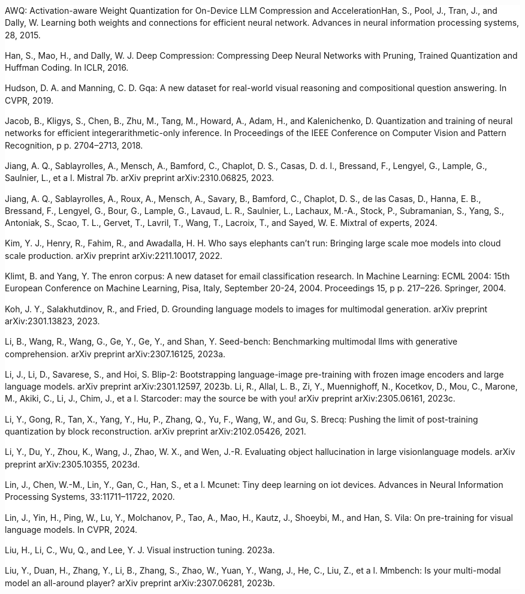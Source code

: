 AWQ: Activation-aware Weight Quantization for On-Device LLM Compression and AccelerationHan, S., Pool, J., Tran, J., and Dally, W. Learning both weights and connections for efficient neural network. Advances in neural information processing systems, 28, 2015.

Han, S., Mao, H., and Dally, W. J. Deep Compression: Compressing Deep Neural Networks with Pruning, Trained Quantization and Huffman Coding. In ICLR, 2016.

Hudson, D. A. and Manning, C. D. Gqa: A new dataset for real-world visual reasoning and compositional question answering. In CVPR, 2019.

Jacob, B., Kligys, S., Chen, B., Zhu, M., Tang, M., Howard, A., Adam, H., and Kalenichenko, D. Quantization and training of neural networks for efficient integerarithmetic-only inference. In Proceedings of the IEEE Conference on Computer Vision and Pattern Recognition, p p. 2704–2713, 2018.

Jiang, A. Q., Sablayrolles, A., Mensch, A., Bamford, C., Chaplot, D. S., Casas, D. d. l., Bressand, F., Lengyel, G., Lample, G., Saulnier, L., et a l. Mistral 7b. arXiv preprint arXiv:2310.06825, 2023.

Jiang, A. Q., Sablayrolles, A., Roux, A., Mensch, A., Savary, B., Bamford, C., Chaplot, D. S., de las Casas, D., Hanna, E. B., Bressand, F., Lengyel, G., Bour, G., Lample, G., Lavaud, L. R., Saulnier, L., Lachaux, M.-A., Stock, P., Subramanian, S., Yang, S., Antoniak, S., Scao, T. L., Gervet, T., Lavril, T., Wang, T., Lacroix, T., and Sayed, W. E. Mixtral of experts, 2024.

Kim, Y. J., Henry, R., Fahim, R., and Awadalla, H. H. Who says elephants can’t run: Bringing large scale moe models into cloud scale production. arXiv preprint arXiv:2211.10017, 2022.

Klimt, B. and Yang, Y. The enron corpus: A new dataset for email classification research. In Machine Learning: ECML 2004: 15th European Conference on Machine Learning, Pisa, Italy, September 20-24, 2004. Proceedings 15, p p. 217–226. Springer, 2004.

Koh, J. Y., Salakhutdinov, R., and Fried, D. Grounding language models to images for multimodal generation. arXiv preprint arXiv:2301.13823, 2023.

Li, B., Wang, R., Wang, G., Ge, Y., Ge, Y., and Shan, Y. Seed-bench: Benchmarking multimodal llms with generative comprehension. arXiv preprint arXiv:2307.16125, 2023a.

Li, J., Li, D., Savarese, S., and Hoi, S. Blip-2: Bootstrapping language-image pre-training with frozen image encoders and large language models. arXiv preprint arXiv:2301.12597, 2023b. Li, R., Allal, L. B., Zi, Y., Muennighoff, N., Kocetkov, D., Mou, C., Marone, M., Akiki, C., Li, J., Chim, J., et a l. Starcoder: may the source be with you! arXiv preprint arXiv:2305.06161, 2023c.

Li, Y., Gong, R., Tan, X., Yang, Y., Hu, P., Zhang, Q., Yu, F., Wang, W., and Gu, S. Brecq: Pushing the limit of post-training quantization by block reconstruction. arXiv preprint arXiv:2102.05426, 2021.

Li, Y., Du, Y., Zhou, K., Wang, J., Zhao, W. X., and Wen, J.-R. Evaluating object hallucination in large visionlanguage models. arXiv preprint arXiv:2305.10355, 2023d.

Lin, J., Chen, W.-M., Lin, Y., Gan, C., Han, S., et a l. Mcunet: Tiny deep learning on iot devices. Advances in Neural Information Processing Systems, 33:11711–11722, 2020.

Lin, J., Yin, H., Ping, W., Lu, Y., Molchanov, P., Tao, A., Mao, H., Kautz, J., Shoeybi, M., and Han, S. Vila: On pre-training for visual language models. In CVPR, 2024.

Liu, H., Li, C., Wu, Q., and Lee, Y. J. Visual instruction tuning. 2023a.

Liu, Y., Duan, H., Zhang, Y., Li, B., Zhang, S., Zhao, W., Yuan, Y., Wang, J., He, C., Liu, Z., et a l. Mmbench: Is your multi-modal model an all-around player? arXiv preprint arXiv:2307.06281, 2023b.
